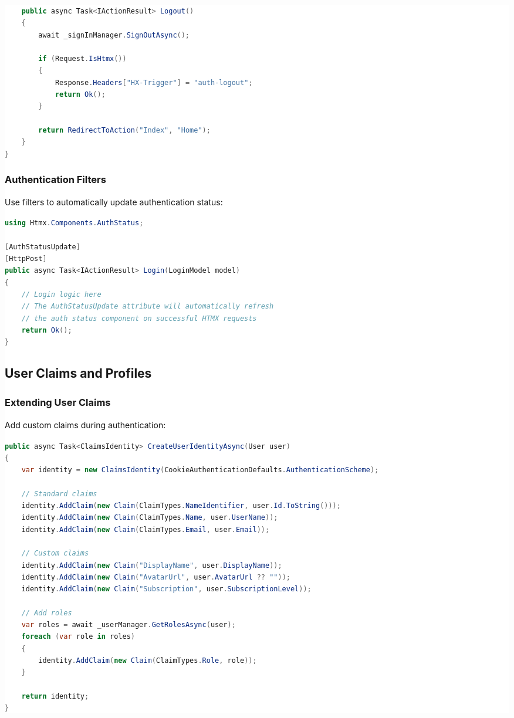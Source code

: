 ```csharp
    public async Task<IActionResult> Logout()
    {
        await _signInManager.SignOutAsync();
        
        if (Request.IsHtmx())
        {
            Response.Headers["HX-Trigger"] = "auth-logout";
            return Ok();
        }
        
        return RedirectToAction("Index", "Home");
    }
}
```

### Authentication Filters

Use filters to automatically update authentication status:

```csharp
using Htmx.Components.AuthStatus;

[AuthStatusUpdate]
[HttpPost]
public async Task<IActionResult> Login(LoginModel model)
{
    // Login logic here
    // The AuthStatusUpdate attribute will automatically refresh
    // the auth status component on successful HTMX requests
    return Ok();
}
```

## User Claims and Profiles

### Extending User Claims

Add custom claims during authentication:

```csharp
public async Task<ClaimsIdentity> CreateUserIdentityAsync(User user)
{
    var identity = new ClaimsIdentity(CookieAuthenticationDefaults.AuthenticationScheme);
    
    // Standard claims
    identity.AddClaim(new Claim(ClaimTypes.NameIdentifier, user.Id.ToString()));
    identity.AddClaim(new Claim(ClaimTypes.Name, user.UserName));
    identity.AddClaim(new Claim(ClaimTypes.Email, user.Email));
    
    // Custom claims
    identity.AddClaim(new Claim("DisplayName", user.DisplayName));
    identity.AddClaim(new Claim("AvatarUrl", user.AvatarUrl ?? ""));
    identity.AddClaim(new Claim("Subscription", user.SubscriptionLevel));
    
    // Add roles
    var roles = await _userManager.GetRolesAsync(user);
    foreach (var role in roles)
    {
        identity.AddClaim(new Claim(ClaimTypes.Role, role));
    }
    
    return identity;
}
```

